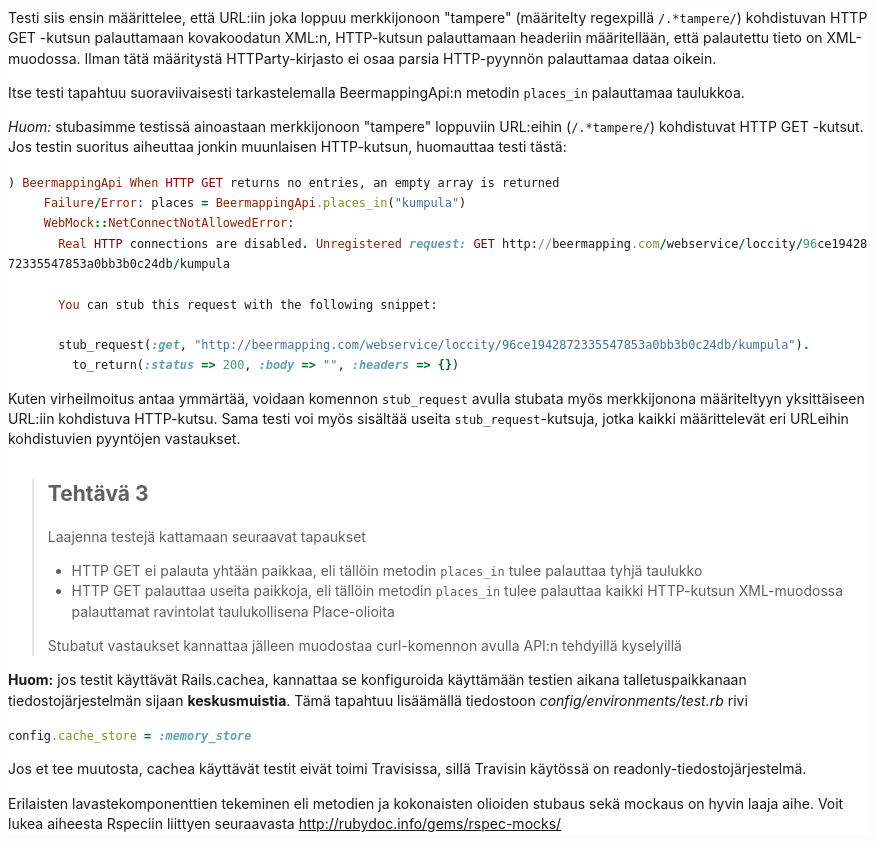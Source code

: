```ruby
```

Testi siis ensin määrittelee, että URL:iin joka loppuu merkkijonoon "tampere" (määritelty regexpillä <code>/.*tampere/</code>) kohdistuvan  HTTP GET -kutsun palauttamaan kovakoodatun XML:n, HTTP-kutsun palauttamaan headeriin määritellään, että palautettu tieto on XML-muodossa. Ilman tätä määritystä HTTParty-kirjasto ei osaa parsia HTTP-pyynnön palauttamaa dataa oikein. 

Itse testi tapahtuu suoraviivaisesti tarkastelemalla BeermappingApi:n metodin <code>places_in</code> palauttamaa taulukkoa.

*Huom:* stubasimme testissä ainoastaan merkkijonoon "tampere" loppuviin URL:eihin (<code>/.*tampere/</code>) kohdistuvat HTTP GET -kutsut. Jos testin suoritus aiheuttaa jonkin muunlaisen HTTP-kutsun, huomauttaa testi tästä:

```ruby
) BeermappingApi When HTTP GET returns no entries, an empty array is returned
     Failure/Error: places = BeermappingApi.places_in("kumpula")
     WebMock::NetConnectNotAllowedError:
       Real HTTP connections are disabled. Unregistered request: GET http://beermapping.com/webservice/loccity/96ce1942872335547853a0bb3b0c24db/kumpula
       
       You can stub this request with the following snippet:
       
       stub_request(:get, "http://beermapping.com/webservice/loccity/96ce1942872335547853a0bb3b0c24db/kumpula").
         to_return(:status => 200, :body => "", :headers => {})
```

Kuten virheilmoitus antaa ymmärtää, voidaan komennon <code>stub_request</code> avulla stubata myös merkkijonona määriteltyyn yksittäiseen URL:iin kohdistuva HTTP-kutsu. Sama testi voi myös sisältää useita <code>stub_request</code>-kutsuja, jotka kaikki määrittelevät eri URLeihin kohdistuvien pyyntöjen vastaukset.

> ## Tehtävä 3
>
> Laajenna testejä kattamaan seuraavat tapaukset
> * HTTP GET ei palauta yhtään paikkaa, eli tällöin metodin <code>places_in</code> tulee palauttaa tyhjä taulukko
> * HTTP GET palauttaa useita paikkoja, eli tällöin metodin <code>places_in</code> tulee palauttaa kaikki HTTP-kutsun XML-muodossa palauttamat ravintolat taulukollisena Place-olioita
>
> Stubatut vastaukset kannattaa jälleen muodostaa curl-komennon avulla API:n tehdyillä kyselyillä

**Huom:** jos testit käyttävät Rails.cachea, kannattaa se konfiguroida käyttämään testien aikana talletuspaikkanaan tiedostojärjestelmän sijaan __keskusmuistia__. Tämä tapahtuu lisäämällä tiedostoon _config/environments/test.rb_ rivi

```ruby
config.cache_store = :memory_store
```

Jos et tee muutosta, cachea käyttävät testit eivät toimi Travisissa, sillä Travisin käytössä on readonly-tiedostojärjestelmä. 

Erilaisten lavastekomponenttien tekeminen eli metodien ja kokonaisten olioiden stubaus sekä mockaus on hyvin laaja aihe. Voit lukea aiheesta Rspeciin liittyen seuraavasta http://rubydoc.info/gems/rspec-mocks/
